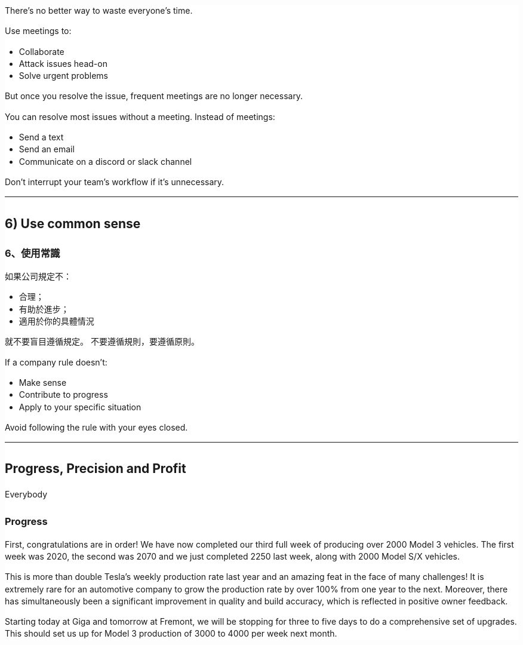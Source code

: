 There’s no better way to waste everyone’s time.

Use meetings to:
- Collaborate
- Attack issues head-on
- Solve urgent problems

But once you resolve the issue, frequent meetings are no longer necessary.

You can resolve most issues without a meeting.
Instead of meetings:
- Send a text
- Send an email
- Communicate on a discord or slack channel

Don’t interrupt your team’s workflow if it’s unnecessary.

---
## 6) Use common sense
### 6、使用常識

如果公司規定不：
- 合理；
- 有助於進步；
- 適用於你的具體情況

就不要盲目遵循規定。
不要遵循規則，要遵循原則。

If a company rule doesn’t:
- Make sense
- Contribute to progress
- Apply to your specific situation

Avoid following the rule with your eyes closed.

---

## Progress, Precision and Profit

Everybody

### Progress

First, congratulations are in order! We have now completed our third full week of producing over 2000 Model 3 vehicles. The first week was 2020, the second was 2070 and we just completed 2250 last week, along with 2000 Model S/X vehicles.

This is more than double Tesla’s weekly production rate last year and an amazing feat in the face of many challenges! It is extremely rare for an automotive company to grow the production rate by over 100% from one year to the next. Moreover, there has simultaneously been a significant improvement in quality and build accuracy, which is reflected in positive owner feedback.

Starting today at Giga and tomorrow at Fremont, we will be stopping for three to five days to do a comprehensive set of upgrades. This should set us up for Model 3 production of 3000 to 4000 per week next month.
